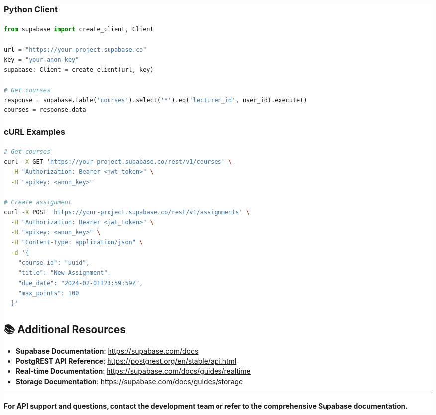 ### **Python Client**
```python
from supabase import create_client, Client

url = "https://your-project.supabase.co"
key = "your-anon-key"
supabase: Client = create_client(url, key)

# Get courses
response = supabase.table('courses').select('*').eq('lecturer_id', user_id).execute()
courses = response.data
```

### **cURL Examples**
```bash
# Get courses
curl -X GET 'https://your-project.supabase.co/rest/v1/courses' \
  -H "Authorization: Bearer <jwt_token>" \
  -H "apikey: <anon_key>"

# Create assignment
curl -X POST 'https://your-project.supabase.co/rest/v1/assignments' \
  -H "Authorization: Bearer <jwt_token>" \
  -H "apikey: <anon_key>" \
  -H "Content-Type: application/json" \
  -d '{
    "course_id": "uuid",
    "title": "New Assignment",
    "due_date": "2024-02-01T23:59:59Z",
    "max_points": 100
  }'
```

## 📚 **Additional Resources**

- **Supabase Documentation**: https://supabase.com/docs
- **PostgREST API Reference**: https://postgrest.org/en/stable/api.html
- **Real-time Documentation**: https://supabase.com/docs/guides/realtime
- **Storage Documentation**: https://supabase.com/docs/guides/storage

---

**For API support and questions, contact the development team or refer to the comprehensive Supabase documentation.**
